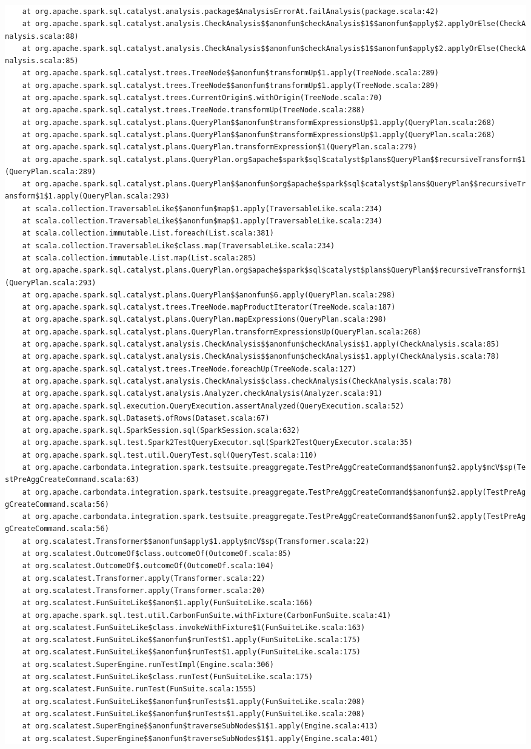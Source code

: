 		at org.apache.spark.sql.catalyst.analysis.package$AnalysisErrorAt.failAnalysis(package.scala:42)
		at org.apache.spark.sql.catalyst.analysis.CheckAnalysis$$anonfun$checkAnalysis$1$$anonfun$apply$2.applyOrElse(CheckAnalysis.scala:88)
		at org.apache.spark.sql.catalyst.analysis.CheckAnalysis$$anonfun$checkAnalysis$1$$anonfun$apply$2.applyOrElse(CheckAnalysis.scala:85)
		at org.apache.spark.sql.catalyst.trees.TreeNode$$anonfun$transformUp$1.apply(TreeNode.scala:289)
		at org.apache.spark.sql.catalyst.trees.TreeNode$$anonfun$transformUp$1.apply(TreeNode.scala:289)
		at org.apache.spark.sql.catalyst.trees.CurrentOrigin$.withOrigin(TreeNode.scala:70)
		at org.apache.spark.sql.catalyst.trees.TreeNode.transformUp(TreeNode.scala:288)
		at org.apache.spark.sql.catalyst.plans.QueryPlan$$anonfun$transformExpressionsUp$1.apply(QueryPlan.scala:268)
		at org.apache.spark.sql.catalyst.plans.QueryPlan$$anonfun$transformExpressionsUp$1.apply(QueryPlan.scala:268)
		at org.apache.spark.sql.catalyst.plans.QueryPlan.transformExpression$1(QueryPlan.scala:279)
		at org.apache.spark.sql.catalyst.plans.QueryPlan.org$apache$spark$sql$catalyst$plans$QueryPlan$$recursiveTransform$1(QueryPlan.scala:289)
		at org.apache.spark.sql.catalyst.plans.QueryPlan$$anonfun$org$apache$spark$sql$catalyst$plans$QueryPlan$$recursiveTransform$1$1.apply(QueryPlan.scala:293)
		at scala.collection.TraversableLike$$anonfun$map$1.apply(TraversableLike.scala:234)
		at scala.collection.TraversableLike$$anonfun$map$1.apply(TraversableLike.scala:234)
		at scala.collection.immutable.List.foreach(List.scala:381)
		at scala.collection.TraversableLike$class.map(TraversableLike.scala:234)
		at scala.collection.immutable.List.map(List.scala:285)
		at org.apache.spark.sql.catalyst.plans.QueryPlan.org$apache$spark$sql$catalyst$plans$QueryPlan$$recursiveTransform$1(QueryPlan.scala:293)
		at org.apache.spark.sql.catalyst.plans.QueryPlan$$anonfun$6.apply(QueryPlan.scala:298)
		at org.apache.spark.sql.catalyst.trees.TreeNode.mapProductIterator(TreeNode.scala:187)
		at org.apache.spark.sql.catalyst.plans.QueryPlan.mapExpressions(QueryPlan.scala:298)
		at org.apache.spark.sql.catalyst.plans.QueryPlan.transformExpressionsUp(QueryPlan.scala:268)
		at org.apache.spark.sql.catalyst.analysis.CheckAnalysis$$anonfun$checkAnalysis$1.apply(CheckAnalysis.scala:85)
		at org.apache.spark.sql.catalyst.analysis.CheckAnalysis$$anonfun$checkAnalysis$1.apply(CheckAnalysis.scala:78)
		at org.apache.spark.sql.catalyst.trees.TreeNode.foreachUp(TreeNode.scala:127)
		at org.apache.spark.sql.catalyst.analysis.CheckAnalysis$class.checkAnalysis(CheckAnalysis.scala:78)
		at org.apache.spark.sql.catalyst.analysis.Analyzer.checkAnalysis(Analyzer.scala:91)
		at org.apache.spark.sql.execution.QueryExecution.assertAnalyzed(QueryExecution.scala:52)
		at org.apache.spark.sql.Dataset$.ofRows(Dataset.scala:67)
		at org.apache.spark.sql.SparkSession.sql(SparkSession.scala:632)
		at org.apache.spark.sql.test.Spark2TestQueryExecutor.sql(Spark2TestQueryExecutor.scala:35)
		at org.apache.spark.sql.test.util.QueryTest.sql(QueryTest.scala:110)
		at org.apache.carbondata.integration.spark.testsuite.preaggregate.TestPreAggCreateCommand$$anonfun$2.apply$mcV$sp(TestPreAggCreateCommand.scala:63)
		at org.apache.carbondata.integration.spark.testsuite.preaggregate.TestPreAggCreateCommand$$anonfun$2.apply(TestPreAggCreateCommand.scala:56)
		at org.apache.carbondata.integration.spark.testsuite.preaggregate.TestPreAggCreateCommand$$anonfun$2.apply(TestPreAggCreateCommand.scala:56)
		at org.scalatest.Transformer$$anonfun$apply$1.apply$mcV$sp(Transformer.scala:22)
		at org.scalatest.OutcomeOf$class.outcomeOf(OutcomeOf.scala:85)
		at org.scalatest.OutcomeOf$.outcomeOf(OutcomeOf.scala:104)
		at org.scalatest.Transformer.apply(Transformer.scala:22)
		at org.scalatest.Transformer.apply(Transformer.scala:20)
		at org.scalatest.FunSuiteLike$$anon$1.apply(FunSuiteLike.scala:166)
		at org.apache.spark.sql.test.util.CarbonFunSuite.withFixture(CarbonFunSuite.scala:41)
		at org.scalatest.FunSuiteLike$class.invokeWithFixture$1(FunSuiteLike.scala:163)
		at org.scalatest.FunSuiteLike$$anonfun$runTest$1.apply(FunSuiteLike.scala:175)
		at org.scalatest.FunSuiteLike$$anonfun$runTest$1.apply(FunSuiteLike.scala:175)
		at org.scalatest.SuperEngine.runTestImpl(Engine.scala:306)
		at org.scalatest.FunSuiteLike$class.runTest(FunSuiteLike.scala:175)
		at org.scalatest.FunSuite.runTest(FunSuite.scala:1555)
		at org.scalatest.FunSuiteLike$$anonfun$runTests$1.apply(FunSuiteLike.scala:208)
		at org.scalatest.FunSuiteLike$$anonfun$runTests$1.apply(FunSuiteLike.scala:208)
		at org.scalatest.SuperEngine$$anonfun$traverseSubNodes$1$1.apply(Engine.scala:413)
		at org.scalatest.SuperEngine$$anonfun$traverseSubNodes$1$1.apply(Engine.scala:401)